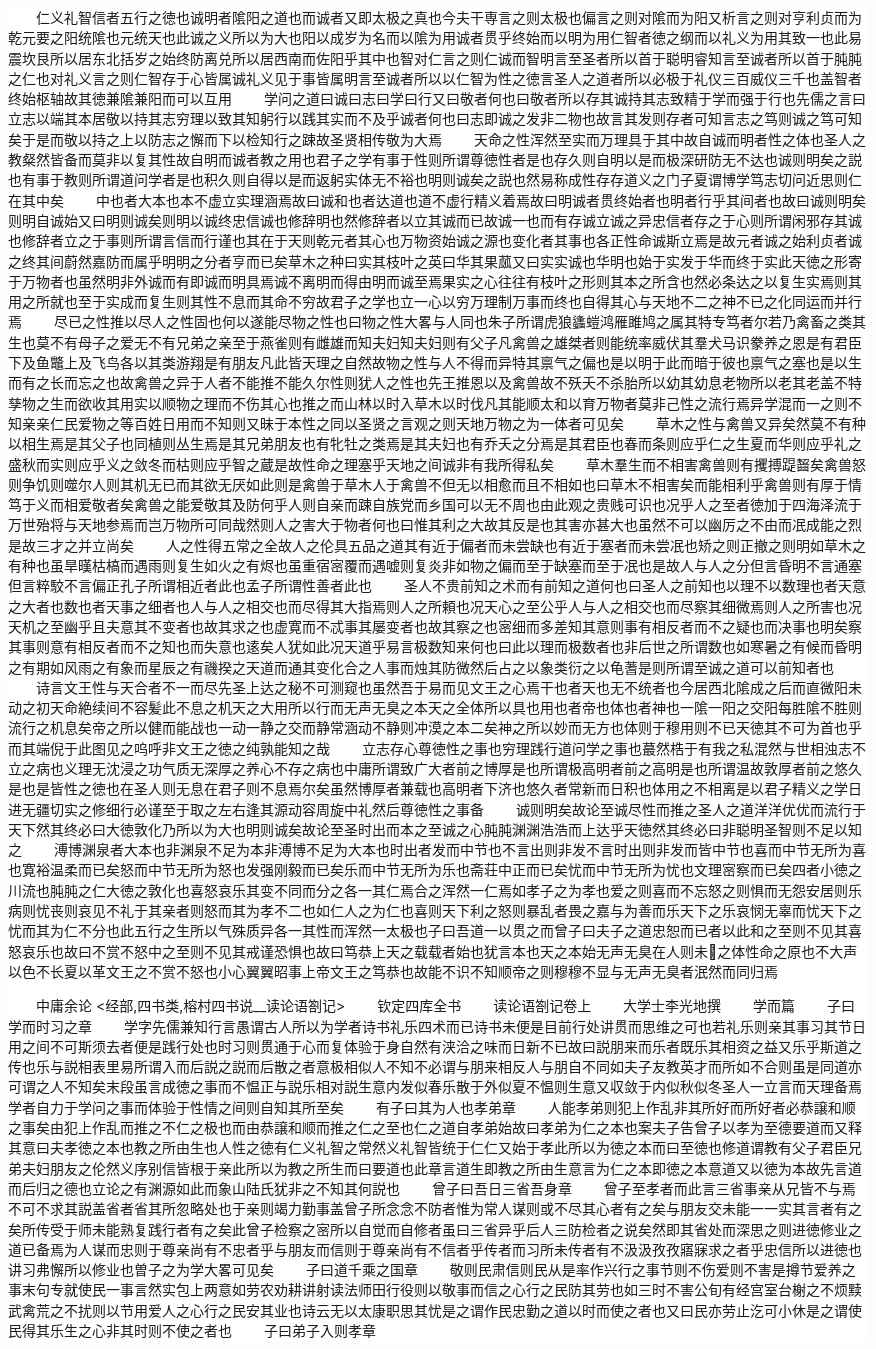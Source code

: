 　　仁义礼智信者五行之徳也诚明者隂阳之道也而诚者又即太极之真也今夫干専言之则太极也偏言之则对隂而为阳又析言之则对亨利贞而为乾元要之阳统隂也元统天也此诚之义所以为大也阳以成岁为名而以隂为用诚者贯乎终始而以明为用仁智者徳之纲而以礼义为用其致一也此易震坎艮所以居东北括岁之始终防离兑所以居西南而佐阳乎其中也智对仁言之则仁诚而智明言至圣者所以首于聪明睿知言至诚者所以首于肫肫之仁也对礼义言之则仁智存于心皆属诚礼义见于事皆属明言至诚者所以以仁智为性之徳言圣人之道者所以必极于礼仪三百威仪三千也盖智者终始枢轴故其徳兼隂兼阳而可以互用
　　学问之道曰诚曰志曰学曰行又曰敬者何也曰敬者所以存其诚持其志致精于学而强于行也先儒之言曰立志以端其本居敬以持其志穷理以致其知躬行以践其实而不及乎诚者何也曰志即诚之发非二物也故言其发则存者可知言志之笃则诚之笃可知矣于是而敬以持之上以防志之懈而下以检知行之踈故圣贤相传敬为大焉
　　天命之性浑然至实而万理具于其中故自诚而明者性之体也圣人之教粲然皆备而莫非以复其性故自明而诚者教之用也君子之学有事于性则所谓尊徳性者是也存久则自明以是而极深研防无不达也诚则明矣之説也有事于教则所谓道问学者是也积久则自得以是而返躬实体无不裕也明则诚矣之説也然易称成性存存道义之门子夏谓博学笃志切问近思则仁在其中矣
　　中也者大本也本不虚立实理涵焉故曰诚和也者达道也道不虚行精义着焉故曰明诚者贯终始者也明者行乎其间者也故曰诚则明矣则明自诚始又曰明则诚矣则明以诚终忠信诚也修辞明也然修辞者以立其诚而已故诚一也而有存诚立诚之异忠信者存之于心则所谓闲邪存其诚也修辞者立之于事则所谓言信而行谨也其在于天则乾元者其心也万物资始诚之源也变化者其事也各正性命诚斯立焉是故元者诚之始利贞者诚之终其间蔚然嘉防而属乎明明之分者亨而已矣草木之种曰实其枝叶之英曰华其果蓏又曰实实诚也华明也始于实发于华而终于实此天徳之形寄于万物者也虽然明非外诚而有即诚而明具焉诚不离明而得由明而诚至焉果实之心往往有枝叶之形则其本之所含也然必条达之以复生实焉则其用之所就也至于实成而复生则其性不息而其命不穷故君子之学也立一心以穷万理制万事而终也自得其心与天地不二之神不已之化同运而并行焉
　　尽已之性推以尽人之性固也何以遂能尽物之性也曰物之性大畧与人同也朱子所谓虎狼蠭螘鸿雁雎鸠之属其特专笃者尔若乃禽畜之类其生也莫不有母子之爱无不有兄弟之亲至于燕雀则有雌雄而知夫妇知夫妇则有父子凡禽兽之雄桀者则能统率威伏其羣犬马识豢养之恩是有君臣下及鱼鼈上及飞鸟各以其类游翔是有朋友凡此皆天理之自然故物之性与人不得而异特其禀气之偏也是以明于此而暗于彼也禀气之塞也是以生而有之长而忘之也故禽兽之异于人者不能推不能久尔性则犹人之性也先王推恩以及禽兽故不殀夭不杀胎所以幼其幼息老物所以老其老盖不特孳物之生而欲收其用实以顺物之理而不伤其心也推之而山林以时入草木以时伐凡其能顺太和以育万物者莫非己性之流行焉异学混而一之则不知亲亲仁民爱物之等百姓日用而不知则又昧于本性之同以圣贤之言观之则天地万物之为一体者可见矣
　　草木之性与禽兽又异矣然莫不有种以相生焉是其父子也同植则丛生焉是其兄弟朋友也有牝牡之类焉是其夫妇也有乔夭之分焉是其君臣也春而条则应乎仁之生夏而华则应乎礼之盛秋而实则应乎义之敛冬而枯则应乎智之蔵是故性命之理塞乎天地之间诚非有我所得私矣
　　草木羣生而不相害禽兽则有攫搏踶齧矣禽兽怒则争饥则噬尔人则其机无已而其欲无厌如此则是禽兽于草木人于禽兽不但无以相愈而且不相如也曰草木不相害矣而能相利乎禽兽则有厚于情笃于义而相爱敬者矣禽兽之能爱敬其及防何乎人则自亲而踈自族党而乡国可以无不周也由此观之贵贱可识也况乎人之至者徳加于四海泽流于万世殆将与天地参焉而岂万物所可同哉然则人之害大于物者何也曰惟其利之大故其反是也其害亦甚大也虽然不可以幽厉之不由而冺成能之烈是故三才之并立尚矣
　　人之性得五常之全故人之伦具五品之道其有近于偏者而未尝缺也有近于塞者而未尝冺也矫之则正撤之则明如草木之有种也虽旱暵枯槁而遇雨则复生如火之有烬也虽重宿宻覆而遇嘘则复炎非如物之偏而至于缺塞而至于冺也是故人与人之分但言昏明不言通塞但言粹駮不言偏正孔子所谓相近者此也孟子所谓性善者此也
　　圣人不贵前知之术而有前知之道何也曰圣人之前知也以理不以数理也者天意之大者也数也者天事之细者也人与人之相交也而尽得其大指焉则人之所頼也况天心之至公乎人与人之相交也而尽察其细微焉则人之所害也况天机之至幽乎且夫意其不变者也故其求之也虚寛而不忒事其屡变者也故其察之也宻细而多差知其意则事有相反者而不之疑也而决事也明矣察其事则意有相反者而不之知也而失意也逺矣人犹如此况天道乎易言极数知来何也曰此以理而极数者也非后世之所谓数也如寒暑之有候而昏明之有期如风雨之有象而星辰之有禨揆之天道而通其变化合之人事而烛其防微然后占之以象类衍之以龟蓍是则所谓至诚之道可以前知者也
　　诗言文王性与天合者不一而尽先圣上达之秘不可测窥也虽然吾于易而见文王之心焉干也者天也无不统者也今居西北隂成之后而直微阳未动之初天命絶续间不容髪此不息之机天之大用所以行而无声无臭之本天之全体所以具也用也者帝也体也者神也一隂一阳之交阳每胜隂不胜则流行之机息矣帝之所以健而能战也一动一静之交而静常涵动不静则冲漠之本二矣神之所以妙而无方也体则于穆用则不已天徳其不可为首也乎而其端倪于此图见之呜呼非文王之徳之纯孰能知之哉
　　立志存心尊徳性之事也穷理践行道问学之事也蕞然梏于有我之私混然与世相浊志不立之病也义理无沈浸之功气质无深厚之养心不存之病也中庸所谓致广大者前之博厚是也所谓极高明者前之高明是也所谓温故敦厚者前之悠久是也是皆性之徳也在圣人则无息在君子则不息焉尔矣虽然博厚者兼载也高明者下济也悠久者常新而日积也体用之不相离是以君子精义之学日进无疆切实之修细行必谨至于取之左右逢其源动容周旋中礼然后尊徳性之事备
　　诚则明矣故论至诚尽性而推之圣人之道洋洋优优而流行于天下然其终必曰大徳敦化乃所以为大也明则诚矣故论至圣时出而本之至诚之心肫肫渊渊浩浩而上达乎天徳然其终必曰非聪明圣智则不足以知之
　　溥博渊泉者大本也非渊泉不足为本非溥博不足为大本也时出者发而中节也不言出则非发不言时出则非发而皆中节也喜而中节无所为喜也寛裕温柔而已矣怒而中节无所为怒也发强刚毅而已矣乐而中节无所为乐也斋荘中正而已矣忧而中节无所为忧也文理宻察而已矣四者小徳之川流也肫肫之仁大徳之敦化也喜怒哀乐其变不同而分之各一其仁焉合之浑然一仁焉如孝子之为孝也爱之则喜而不忘怒之则惧而无怨安居则乐病则忧丧则哀见不礼于其亲者则怒而其为孝不二也如仁人之为仁也喜则天下利之怒则暴乱者畏之嘉与为善而乐天下之乐哀悯无辜而忧天下之忧而其为仁不分也此五行之生所以气殊质异各一其性而浑然一太极也子曰吾道一以贯之而曾子曰夫子之道忠恕而已者以此和之至则不见其喜怒哀乐也故曰不赏不怒中之至则不见其戒谨恐惧也故曰笃恭上天之载载者始也犹言本也天之本始无声无臭在人则未之体性命之原也不大声以色不长夏以革文王之不赏不怒也小心翼翼昭事上帝文王之笃恭也故能不识不知顺帝之则穆穆不显与无声无臭者泯然而同归焉




　　中庸余论
<经部,四书类,榕村四书说__读论语劄记>
　　钦定四库全书
　　读论语劄记卷上
　　大学士李光地撰
　　学而篇
　　子曰学而时习之章
　　学字先儒兼知行言愚谓古人所以为学者诗书礼乐四术而已诗书未便是目前行处讲贯而思维之可也若礼乐则亲其事习其节日用之间不可斯须去者便是践行处也时习则贯通于心而复体验于身自然有浃洽之味而日新不已故曰説朋来而乐者既乐其相资之益又乐乎斯道之传也乐与説相表里易所谓入而后説之説而后散之者意极相似人不知不必谓与朋来相反人与朋自不同如夫子友教英才而所如不合则虽是同道亦可谓之人不知矣末段虽言成徳之事而不愠正与説乐相对説生意内发似春乐散于外似夏不愠则生意又収敛于内似秋似冬圣人一立言而天理备焉学者自力于学问之事而体验于性情之间则自知其所至矣
　　有子曰其为人也孝弟章
　　人能孝弟则犯上作乱非其所好而所好者必恭譲和顺之事矣由犯上作乱而推之不仁之极也而由恭譲和顺而推之仁之至也仁之道自孝弟始故曰孝弟为仁之本也案夫子告曾子以孝为至德要道而又释其意曰夫孝徳之本也教之所由生也人性之徳有仁义礼智之常然义礼智皆统于仁仁又始于孝此所以为徳之本而曰至徳也修道谓教有父子君臣兄弟夫妇朋友之伦然义序别信皆根于亲此所以为教之所生而曰要道也此章言道生即教之所由生意言为仁之本即徳之本意道又以徳为本故先言道而后归之德也立论之有渊源如此而象山陆氏犹非之不知其何説也
　　曾子曰吾日三省吾身章
　　曾子至孝者而此言三省事亲从兄皆不与焉不可不求其説盖省者省其所忽略处也于亲则竭力勤事盖曾子所念念不防者惟为常人谋则或不尽其心者有之矣与朋友交未能一一实其言者有之矣所传受于师未能熟复践行者有之矣此曾子检察之宻所以自觉而自修者虽曰三省异乎后人三防检者之说矣然即其省处而深思之则进徳修业之道已备焉为人谋而忠则于尊亲尚有不忠者乎与朋友而信则于尊亲尚有不信者乎传者而习所未传者有不汲汲孜孜寤寐求之者乎忠信所以进徳也讲习弗懈所以修业也曽子之为学大畧可见矣
　　子曰道千乘之国章
　　敬则民肃信则民从是率作兴行之事节则不伤爱则不害是撙节爱养之事末句专就使民一事言然实包上两意如劳农劝耕讲射读法师田行役则以敬事而信之心行之民防其劳也如三时不害公旬有经宫室台榭之不烦黩武禽荒之不扰则以节用爱人之心行之民安其业也诗云无以太康职思其忧是之谓作民忠勤之道以时而使之者也又曰民亦劳止汔可小休是之谓使民得其乐生之心非其时则不使之者也
　　子曰弟子入则孝章